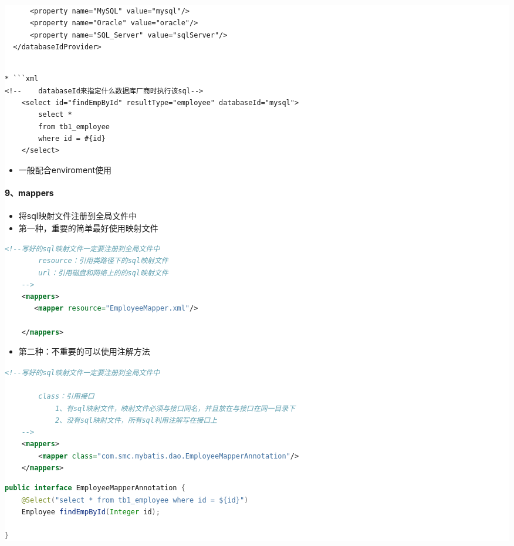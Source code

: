           <property name="MySQL" value="mysql"/>
          <property name="Oracle" value="oracle"/>
          <property name="SQL_Server" value="sqlServer"/>
      </databaseIdProvider>
  ```

* ```xml
  <!--    databaseId来指定什么数据库厂商时执行该sql-->
      <select id="findEmpById" resultType="employee" databaseId="mysql">
          select *
          from tb1_employee
          where id = #{id}
      </select>
  ```

* 一般配合enviroment使用



#### 9、mappers

* 将sql映射文件注册到全局文件中
* 第一种，重要的简单最好使用映射文件

```xml
<!--写好的sql映射文件一定要注册到全局文件中
        resource：引用类路径下的sql映射文件
        url：引用磁盘和网络上的的sql映射文件
    -->
    <mappers>
       <mapper resource="EmployeeMapper.xml"/>
       
    </mappers>
```

* 第二种：不重要的可以使用注解方法

```xml
<!--写好的sql映射文件一定要注册到全局文件中
    
        class：引用接口
            1、有sql映射文件，映射文件必须与接口同名，并且放在与接口在同一目录下
            2、没有sql映射文件，所有sql利用注解写在接口上
    -->
    <mappers>
        <mapper class="com.smc.mybatis.dao.EmployeeMapperAnnotation"/>
    </mappers>
```

```java
public interface EmployeeMapperAnnotation {
    @Select("select * from tb1_employee where id = ${id}")
    Employee findEmpById(Integer id);

}

```
